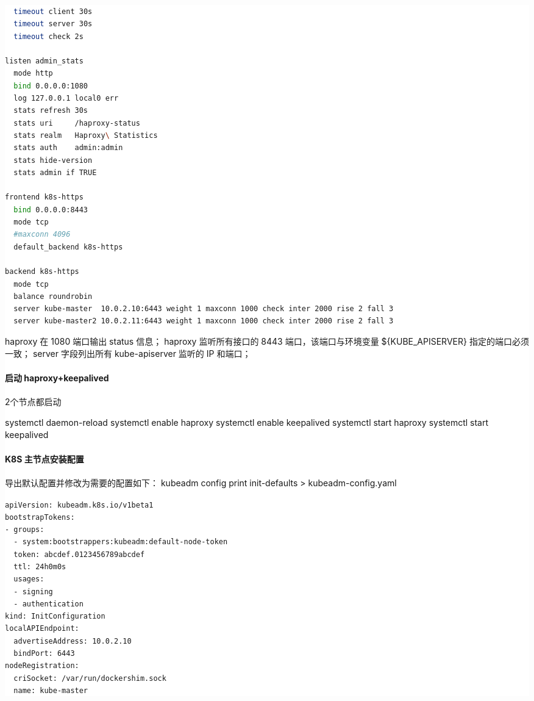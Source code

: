 ```bash
  timeout client 30s
  timeout server 30s
  timeout check 2s

listen admin_stats
  mode http
  bind 0.0.0.0:1080
  log 127.0.0.1 local0 err
  stats refresh 30s
  stats uri     /haproxy-status
  stats realm   Haproxy\ Statistics
  stats auth    admin:admin
  stats hide-version
  stats admin if TRUE

frontend k8s-https
  bind 0.0.0.0:8443
  mode tcp
  #maxconn 4096
  default_backend k8s-https

backend k8s-https
  mode tcp
  balance roundrobin
  server kube-master  10.0.2.10:6443 weight 1 maxconn 1000 check inter 2000 rise 2 fall 3
  server kube-master2 10.0.2.11:6443 weight 1 maxconn 1000 check inter 2000 rise 2 fall 3

```

haproxy 在 1080 端口输出 status 信息；
haproxy 监听所有接口的 8443 端口，该端口与环境变量 ${KUBE_APISERVER} 指定的端口必须一致；
server 字段列出所有 kube-apiserver 监听的 IP 和端口；

#### 启动 haproxy+keepalived

2个节点都启动

systemctl daemon-reload
systemctl enable haproxy
systemctl enable keepalived
systemctl start haproxy
systemctl start keepalived

#### K8S 主节点安装配置

导出默认配置并修改为需要的配置如下：
kubeadm config print init-defaults > kubeadm-config.yaml

```bash
apiVersion: kubeadm.k8s.io/v1beta1
bootstrapTokens:
- groups:
  - system:bootstrappers:kubeadm:default-node-token
  token: abcdef.0123456789abcdef
  ttl: 24h0m0s
  usages:
  - signing
  - authentication
kind: InitConfiguration
localAPIEndpoint:
  advertiseAddress: 10.0.2.10
  bindPort: 6443
nodeRegistration:
  criSocket: /var/run/dockershim.sock
  name: kube-master
```